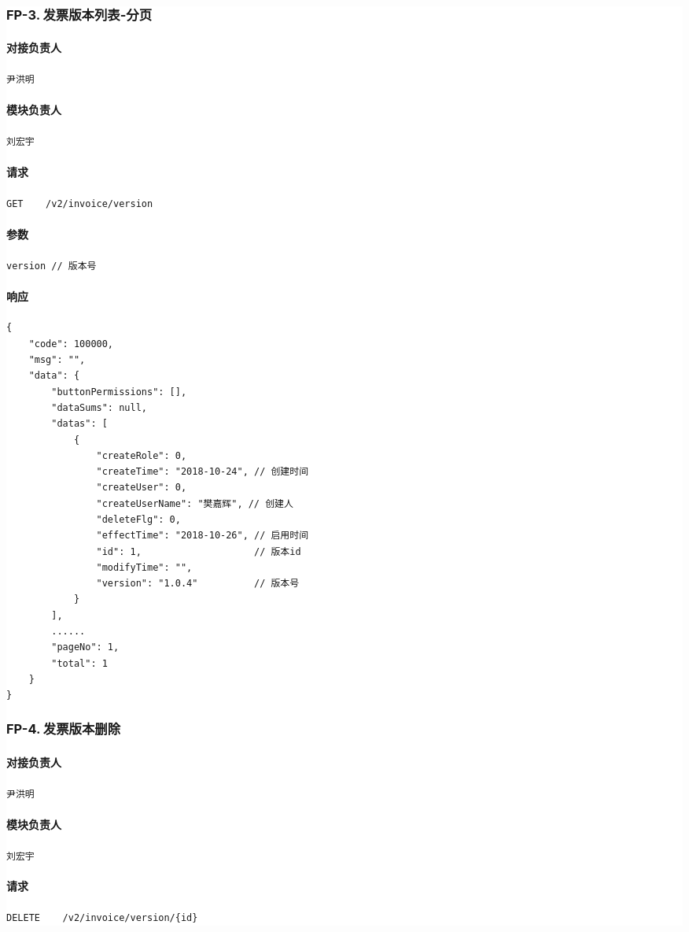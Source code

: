     
### FP-3. 发票版本列表-分页
#### 对接负责人
    尹洪明
#### 模块负责人
    刘宏宇
#### 请求

    GET    /v2/invoice/version
    
#### 参数

    version // 版本号 
    
#### 响应

    {
        "code": 100000,
        "msg": "",
        "data": {
            "buttonPermissions": [],
            "dataSums": null,
            "datas": [
                {
                    "createRole": 0,
                    "createTime": "2018-10-24", // 创建时间
                    "createUser": 0,
                    "createUserName": "樊嘉辉", // 创建人
                    "deleteFlg": 0,
                    "effectTime": "2018-10-26", // 启用时间
                    "id": 1,                    // 版本id
                    "modifyTime": "",
                    "version": "1.0.4"          // 版本号
                }
            ],
            ......
            "pageNo": 1,
            "total": 1
        }
    }       
    
    
### FP-4. 发票版本删除
#### 对接负责人
    尹洪明
#### 模块负责人
    刘宏宇
#### 请求

    DELETE    /v2/invoice/version/{id}
    